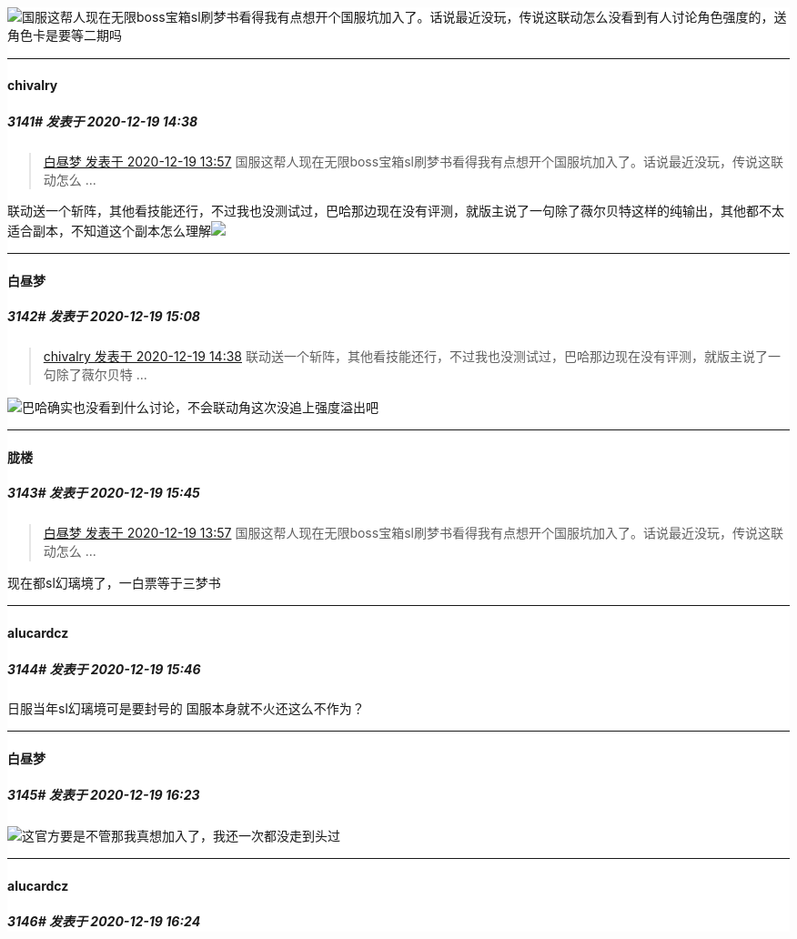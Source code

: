 <img src="https://static.saraba1st.com/image/smiley/face2017/018.png" referrerpolicy="no-referrer">国服这帮人现在无限boss宝箱sl刷梦书看得我有点想开个国服坑加入了。话说最近没玩，传说这联动怎么没看到有人讨论角色强度的，送角色卡是要等二期吗

*****

####  chivalry  
##### 3141#       发表于 2020-12-19 14:38

<blockquote><a href="httphttps://bbs.saraba1st.com/2b/forum.php?mod=redirect&amp;goto=findpost&amp;pid=49771802&amp;ptid=1496240" target="_blank">白昼梦 发表于 2020-12-19 13:57</a>
国服这帮人现在无限boss宝箱sl刷梦书看得我有点想开个国服坑加入了。话说最近没玩，传说这联动怎么 ...</blockquote>
联动送一个斩阵，其他看技能还行，不过我也没测试过，巴哈那边现在没有评测，就版主说了一句除了薇尔贝特这样的纯输出，其他都不太适合副本，不知道这个副本怎么理解<img src="https://static.saraba1st.com/image/smiley/face2017/001.png" referrerpolicy="no-referrer">

*****

####  白昼梦  
##### 3142#       发表于 2020-12-19 15:08

<blockquote><a href="httphttps://bbs.saraba1st.com/2b/forum.php?mod=redirect&amp;goto=findpost&amp;pid=49772129&amp;ptid=1496240" target="_blank">chivalry 发表于 2020-12-19 14:38</a>
联动送一个斩阵，其他看技能还行，不过我也没测试过，巴哈那边现在没有评测，就版主说了一句除了薇尔贝特 ...</blockquote>
<img src="https://static.saraba1st.com/image/smiley/face2017/091.png" referrerpolicy="no-referrer">巴哈确实也没看到什么讨论，不会联动角这次没追上强度溢出吧

*****

####  胧楼  
##### 3143#       发表于 2020-12-19 15:45

<blockquote><a href="httphttps://bbs.saraba1st.com/2b/forum.php?mod=redirect&amp;goto=findpost&amp;pid=49771802&amp;ptid=1496240" target="_blank">白昼梦 发表于 2020-12-19 13:57</a>
国服这帮人现在无限boss宝箱sl刷梦书看得我有点想开个国服坑加入了。话说最近没玩，传说这联动怎么 ...</blockquote>
现在都sl幻璃境了，一白票等于三梦书

*****

####  alucardcz  
##### 3144#       发表于 2020-12-19 15:46

日服当年sl幻璃境可是要封号的 国服本身就不火还这么不作为？

*****

####  白昼梦  
##### 3145#       发表于 2020-12-19 16:23

<img src="https://static.saraba1st.com/image/smiley/face2017/091.png" referrerpolicy="no-referrer">这官方要是不管那我真想加入了，我还一次都没走到头过

*****

####  alucardcz  
##### 3146#       发表于 2020-12-19 16:24
